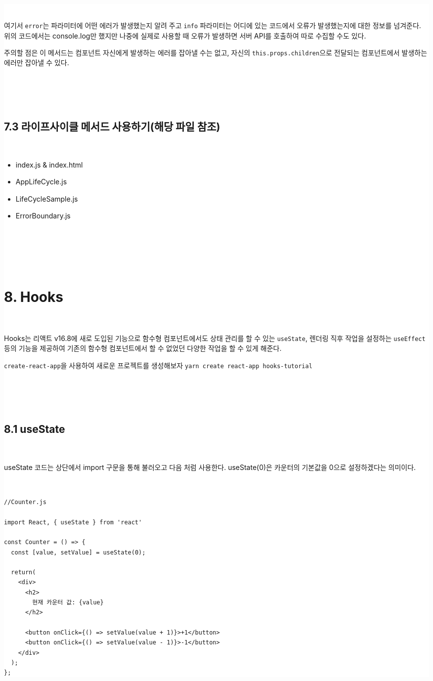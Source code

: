 <br>

여기서 `error`는 파라미터에 어떤 에러가 발생했는지 알려 주고 `info` 파라미터는 어디에 있는 코드에서 오류가 발생했는지에 대한 정보를 넘겨준다. 위의 코드에서는 console.log만 했지만 나중에 실제로 사용할 때 오류가 발생하면 서버 API를 호출하여 따로 수집할 수도 있다.

주의할 점은 이 메서드는 컴포넌트 자신에게 발생하는 에러를 잡아낼 수는 없고, 자신의 `this.props.children`으로 전달되는 컴포넌트에서 발생하는 에러만 잡아낼 수 있다.

<br>
<br>
<br>

## 7.3 라이프사이클 메서드 사용하기(해당 파일 참조)

<br>

- index.js & index.html
  
- AppLifeCycle.js

- LifeCycleSample.js

- ErrorBoundary.js

<br>
<br>
<br>
<br>

# 8. Hooks

<br>

Hooks는 리액트 v16.8에 새로 도입된 기능으로 함수형 컴포넌트에서도 상태 관리를 할 수 있는 `useState`, 렌더링 직후 작업을 설정하는 `useEffect` 등의 기능을 제공하여 기존의 함수형 컴포넌트에서 할 수 없었던 다양한 작업을 할 수 있게 해준다.

`create-react-app`을 사용하여 새로운 프로젝트를 생성해보자 `yarn create react-app hooks-tutorial`

<br>
<br>
<br>

## 8.1 useState

<br>

useState 코드는 상단에서 import 구문을 통해 불러오고 다음 처럼 사용한다. useState(0)은 카운터의 기본값을 0으로 설정하겠다는 의미이다.

<br>

```
//Counter.js

import React, { useState } from 'react'

const Counter = () => {
  const [value, setValue] = useState(0);

  return(
    <div>
      <h2>
        현재 카운터 값: {value}
      </h2>

      <button onClick={() => setValue(value + 1)}>+1</button>
      <button onClick={() => setValue(value - 1)}>-1</button>
    </div>
  );
};
```

  [name]: 'value'